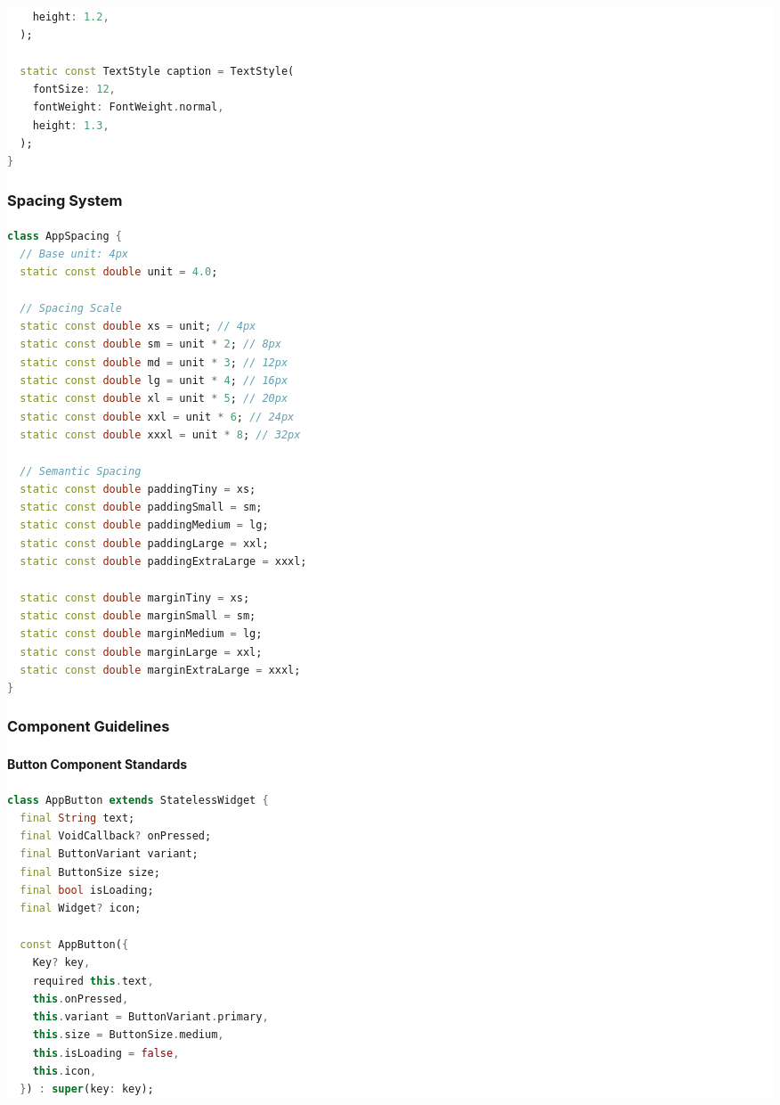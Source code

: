 ```dart
    height: 1.2,
  );
  
  static const TextStyle caption = TextStyle(
    fontSize: 12,
    fontWeight: FontWeight.normal,
    height: 1.3,
  );
}
```

### Spacing System

```dart
class AppSpacing {
  // Base unit: 4px
  static const double unit = 4.0;
  
  // Spacing Scale
  static const double xs = unit; // 4px
  static const double sm = unit * 2; // 8px
  static const double md = unit * 3; // 12px
  static const double lg = unit * 4; // 16px
  static const double xl = unit * 5; // 20px
  static const double xxl = unit * 6; // 24px
  static const double xxxl = unit * 8; // 32px
  
  // Semantic Spacing
  static const double paddingTiny = xs;
  static const double paddingSmall = sm;
  static const double paddingMedium = lg;
  static const double paddingLarge = xxl;
  static const double paddingExtraLarge = xxxl;
  
  static const double marginTiny = xs;
  static const double marginSmall = sm;
  static const double marginMedium = lg;
  static const double marginLarge = xxl;
  static const double marginExtraLarge = xxxl;
}
```

### Component Guidelines

#### Button Component Standards

```dart
class AppButton extends StatelessWidget {
  final String text;
  final VoidCallback? onPressed;
  final ButtonVariant variant;
  final ButtonSize size;
  final bool isLoading;
  final Widget? icon;
  
  const AppButton({
    Key? key,
    required this.text,
    this.onPressed,
    this.variant = ButtonVariant.primary,
    this.size = ButtonSize.medium,
    this.isLoading = false,
    this.icon,
  }) : super(key: key);
```